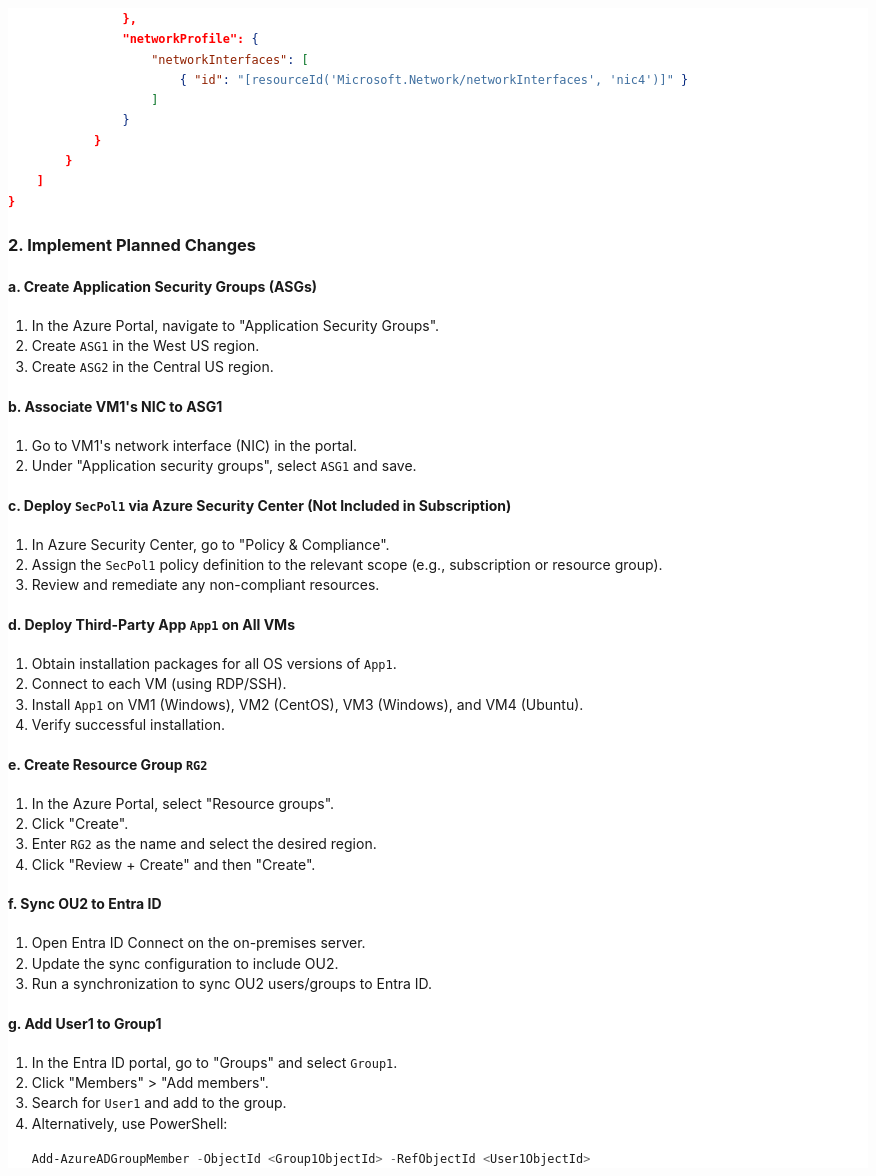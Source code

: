 ```json
                },
                "networkProfile": {
                    "networkInterfaces": [
                        { "id": "[resourceId('Microsoft.Network/networkInterfaces', 'nic4')]" }
                    ]
                }
            }
        }
    ]
}
```

### 2. Implement Planned Changes

#### a. Create Application Security Groups (ASGs)
1. In the Azure Portal, navigate to "Application Security Groups".
2. Create `ASG1` in the West US region.
3. Create `ASG2` in the Central US region.

#### b. Associate VM1's NIC to ASG1
1. Go to VM1's network interface (NIC) in the portal.
2. Under "Application security groups", select `ASG1` and save.

#### c. Deploy `SecPol1` via Azure Security Center (Not Included in Subscription)
1. In Azure Security Center, go to "Policy & Compliance".
2. Assign the `SecPol1` policy definition to the relevant scope (e.g., subscription or resource group).
3. Review and remediate any non-compliant resources.

#### d. Deploy Third-Party App `App1` on All VMs
1. Obtain installation packages for all OS versions of `App1`.
2. Connect to each VM (using RDP/SSH).
3. Install `App1` on VM1 (Windows), VM2 (CentOS), VM3 (Windows), and VM4 (Ubuntu).
4. Verify successful installation.

#### e. Create Resource Group `RG2`
1. In the Azure Portal, select "Resource groups".
2. Click "Create".
3. Enter `RG2` as the name and select the desired region.
4. Click "Review + Create" and then "Create".

#### f. Sync OU2 to Entra ID
1. Open Entra ID Connect on the on-premises server.
2. Update the sync configuration to include OU2.
3. Run a synchronization to sync OU2 users/groups to Entra ID.

#### g. Add User1 to Group1
1. In the Entra ID portal, go to "Groups" and select `Group1`.
2. Click "Members" > "Add members".
3. Search for `User1` and add to the group.
4. Alternatively, use PowerShell:
    ```powershell
    Add-AzureADGroupMember -ObjectId <Group1ObjectId> -RefObjectId <User1ObjectId>
    ```

